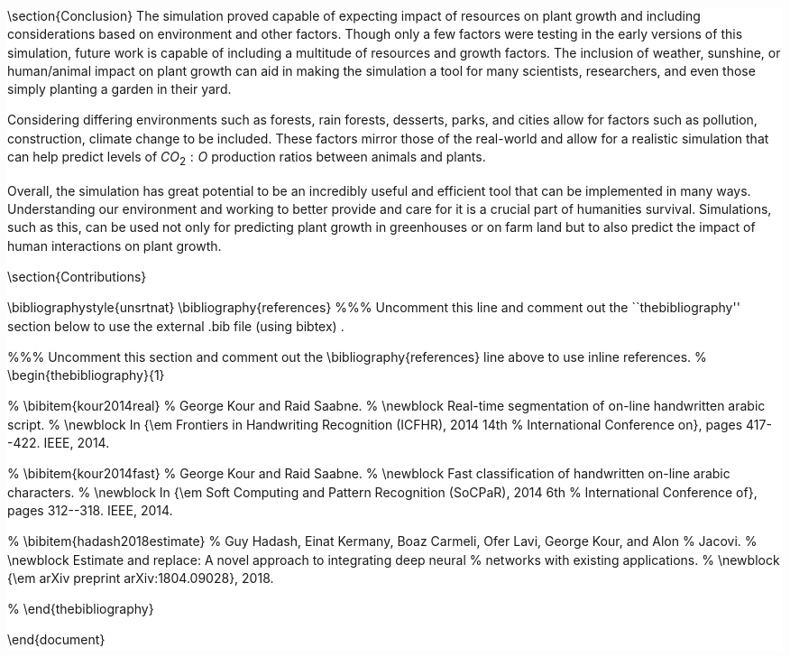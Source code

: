 \section{Conclusion}
The simulation proved capable of expecting impact of resources on plant growth and including considerations based on environment and other factors. Though only a few factors were testing in the early versions of this simulation, future work is capable of including a multitude of resources and growth factors. The inclusion of weather, sunshine, or human/animal impact on plant growth can aid in making the simulation a tool for many scientists, researchers, and even those simply planting a garden in their yard. 

Considering differing environments such as forests, rain forests, desserts, parks, and cities allow for factors such as pollution, construction, climate change to be included. These factors mirror those of the real-world and allow for a realistic simulation that can help predict levels of $CO_2:O$ production ratios between animals and plants. 

Overall, the simulation has great potential to be an incredibly useful and efficient tool that can be implemented in many ways. Understanding our environment and working to better provide and care for it is a crucial part of humanities survival. Simulations, such as this, can be used not only for predicting plant growth in greenhouses or on farm land but to also predict the impact of human interactions on plant growth. 

\section{Contributions}


\bibliographystyle{unsrtnat}
\bibliography{references}  %%% Uncomment this line and comment out the ``thebibliography'' section below to use the external .bib file (using bibtex) .


%%% Uncomment this section and comment out the \bibliography{references} line above to use inline references.
% \begin{thebibliography}{1}

% 	\bibitem{kour2014real}
% 	George Kour and Raid Saabne.
% 	\newblock Real-time segmentation of on-line handwritten arabic script.
% 	\newblock In {\em Frontiers in Handwriting Recognition (ICFHR), 2014 14th
% 			International Conference on}, pages 417--422. IEEE, 2014.

% 	\bibitem{kour2014fast}
% 	George Kour and Raid Saabne.
% 	\newblock Fast classification of handwritten on-line arabic characters.
% 	\newblock In {\em Soft Computing and Pattern Recognition (SoCPaR), 2014 6th
% 			International Conference of}, pages 312--318. IEEE, 2014.

% 	\bibitem{hadash2018estimate}
% 	Guy Hadash, Einat Kermany, Boaz Carmeli, Ofer Lavi, George Kour, and Alon
% 	Jacovi.
% 	\newblock Estimate and replace: A novel approach to integrating deep neural
% 	networks with existing applications.
% 	\newblock {\em arXiv preprint arXiv:1804.09028}, 2018.

% \end{thebibliography}


\end{document}
